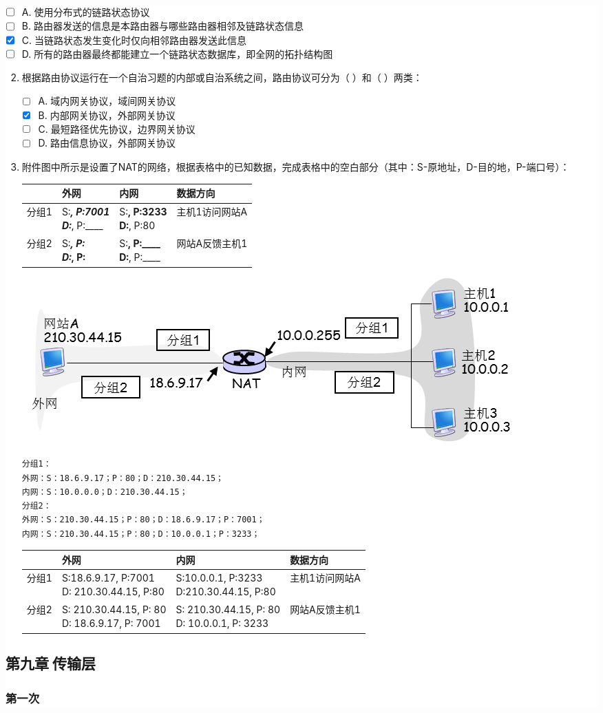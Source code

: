    - [ ] A. 使用分布式的链路状态协议
   - [ ] B. 路由器发送的信息是本路由器与哪些路由器相邻及链路状态信息
   - [x] C. 当链路状态发生变化时仅向相邻路由器发送此信息
   - [ ] D. 所有的路由器最终都能建立一个链路状态数据库，即全网的拓扑结构图

2. 根据路由协议运行在一个自治习题的内部或自治系统之间，路由协议可分为（ ）和（ ）两类：

   - [ ] A. 域内网关协议，域间网关协议
   - [x] B. 内部网关协议，外部网关协议
   - [ ] C. 最短路径优先协议，边界网关协议
   - [ ] D. 路由信息协议，外部网关协议

3. 附件图中所示是设置了NAT的网络，根据表格中的已知数据，完成表格中的空白部分（其中：S-原地址，D-目的地，P-端口号）：

   |       | 外网                                    | 内网                                      | 数据方向       |
   | ----- | --------------------------------------- | ----------------------------------------- | -------------- |
   | 分组1 | S:_______, P:7001<br/>D:_______, P:____ | S:________, P:3233<br/>D:________, P:80   | 主机1访问网站A |
   | 分组2 | S:_______, P:____<br/>D:_______, P:____ | S:________, P:____<br/>D:________, P:____ | 网站A反馈主机1 |

   ![8-3图](计网复习题/8-3图.png)

   ````
   分组1：
   外网：S：18.6.9.17；P：80；D：210.30.44.15；
   内网：S：10.0.0.0；D：210.30.44.15；
   分组2：
   外网：S：210.30.44.15；P：80；D：18.6.9.17；P：7001；
   内网：S：210.30.44.15；P：80；D：10.0.0.1；P：3233；
   ````

   |       | 外网                                             | 内网                                            | 数据方向       |
   | ----- | ------------------------------------------------ | ----------------------------------------------- | -------------- |
   | 分组1 | S:18.6.9.17, P:7001<br/>D: 210.30.44.15, P:80    | S:10.0.0.1, P:3233<br/>D:210.30.44.15, P:80     | 主机1访问网站A |
   | 分组2 | S: 210.30.44.15, P: 80<br/>D: 18.6.9.17, P: 7001 | S: 210.30.44.15, P: 80<br/>D: 10.0.0.1, P: 3233 | 网站A反馈主机1 |

## 第九章 传输层

### 第一次
